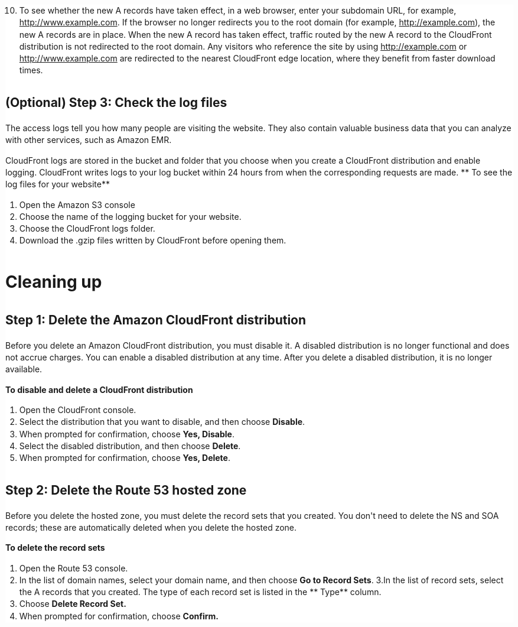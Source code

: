 10. To see whether the new A records have taken effect, in a web browser, enter your subdomain URL, for example, http://www.example.com.
If the browser no longer redirects you to the root domain (for example, http://example.com), the new A records are in place. When the new A record has taken effect, traffic routed by the new A record to the CloudFront distribution is not redirected to the root domain. Any visitors who reference the site by using http://example.com or http://www.example.com are redirected to the nearest CloudFront edge location, where they benefit from faster download times.

## (Optional) Step 3: Check the log files

The access logs tell you how many people are visiting the website. They also contain valuable business data that you can analyze with other services, such as Amazon EMR.

CloudFront logs are stored in the bucket and folder that you choose when you create a CloudFront distribution and enable logging. CloudFront writes logs to your log bucket within 24 hours from when the corresponding requests are made.
**
To see the log files for your website**

1. Open the Amazon S3 console
2. Choose the name of the logging bucket for your website.
3. Choose the CloudFront logs folder.
4. Download the .gzip files written by CloudFront before opening them.

# Cleaning up

## Step 1: Delete the Amazon CloudFront distribution

Before you delete an Amazon CloudFront distribution, you must disable it. A disabled distribution is no longer functional and does not accrue charges. You can enable a disabled distribution at any time. After you delete a disabled distribution, it is no longer available.

**To disable and delete a CloudFront distribution**

1. Open the CloudFront console.
2. Select the distribution that you want to disable, and then choose **Disable**.
3. When prompted for confirmation, choose **Yes, Disable**.
4. Select the disabled distribution, and then choose **Delete**.
5. When prompted for confirmation, choose **Yes, Delete**.

## Step 2: Delete the Route 53 hosted zone
Before you delete the hosted zone, you must delete the record sets that you created. You don't need to delete the NS and SOA records; these are automatically deleted when you delete the hosted zone.

**To delete the record sets**

1. Open the Route 53 console. 
2. In the list of domain names, select your domain name, and then choose **Go to Record Sets**.
3.In the list of record sets, select the A records that you created.
The type of each record set is listed in the ** Type** column.
4. Choose **Delete Record Set.**
5. When prompted for confirmation, choose **Confirm.**
